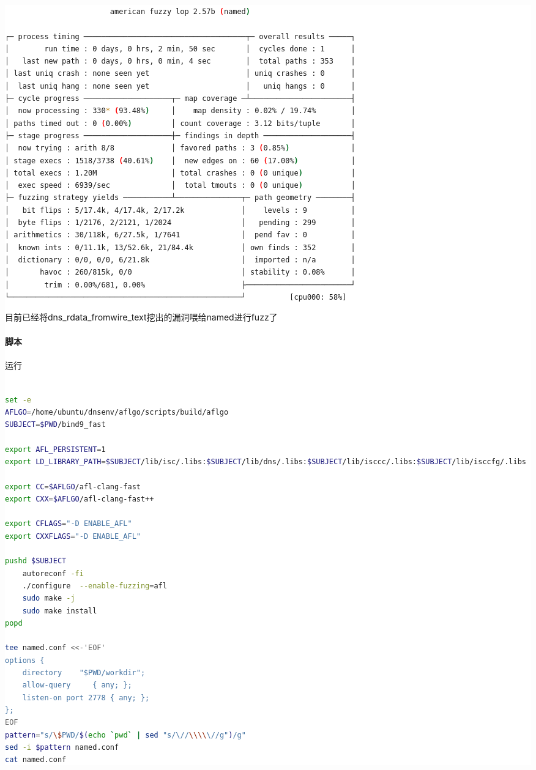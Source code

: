 ```sh
                        american fuzzy lop 2.57b (named)

┌─ process timing ─────────────────────────────────────┬─ overall results ─────┐
│        run time : 0 days, 0 hrs, 2 min, 50 sec       │  cycles done : 1      │
│   last new path : 0 days, 0 hrs, 0 min, 4 sec        │  total paths : 353    │
│ last uniq crash : none seen yet                      │ uniq crashes : 0      │
│  last uniq hang : none seen yet                      │   uniq hangs : 0      │
├─ cycle progress ────────────────────┬─ map coverage ─┴───────────────────────┤
│  now processing : 330* (93.48%)     │    map density : 0.02% / 19.74%        │
│ paths timed out : 0 (0.00%)         │ count coverage : 3.12 bits/tuple       │
├─ stage progress ────────────────────┼─ findings in depth ────────────────────┤
│  now trying : arith 8/8             │ favored paths : 3 (0.85%)              │
│ stage execs : 1518/3738 (40.61%)    │  new edges on : 60 (17.00%)            │
│ total execs : 1.20M                 │ total crashes : 0 (0 unique)           │
│  exec speed : 6939/sec              │  total tmouts : 0 (0 unique)           │
├─ fuzzing strategy yields ───────────┴───────────────┬─ path geometry ────────┤
│   bit flips : 5/17.4k, 4/17.4k, 2/17.2k             │    levels : 9          │
│  byte flips : 1/2176, 2/2121, 1/2024                │   pending : 299        │
│ arithmetics : 30/118k, 6/27.5k, 1/7641              │  pend fav : 0          │
│  known ints : 0/11.1k, 13/52.6k, 21/84.4k           │ own finds : 352        │
│  dictionary : 0/0, 0/0, 6/21.8k                     │  imported : n/a        │
│       havoc : 260/815k, 0/0                         │ stability : 0.08%      │
│        trim : 0.00%/681, 0.00%                      ├────────────────────────┘
└─────────────────────────────────────────────────────┘          [cpu000: 58%]

```

目前已经将dns_rdata_fromwire_text挖出的漏洞喂给named进行fuzz了

#### 脚本
运行
```sh

set -e
AFLGO=/home/ubuntu/dnsenv/aflgo/scripts/build/aflgo
SUBJECT=$PWD/bind9_fast

export AFL_PERSISTENT=1
export LD_LIBRARY_PATH=$SUBJECT/lib/isc/.libs:$SUBJECT/lib/dns/.libs:$SUBJECT/lib/isccc/.libs:$SUBJECT/lib/isccfg/.libs

export CC=$AFLGO/afl-clang-fast
export CXX=$AFLGO/afl-clang-fast++

export CFLAGS="-D ENABLE_AFL"
export CXXFLAGS="-D ENABLE_AFL"

pushd $SUBJECT
	autoreconf -fi
	./configure  --enable-fuzzing=afl
	sudo make -j
	sudo make install
popd

tee named.conf <<-'EOF'
options {
    directory    "$PWD/workdir";
    allow-query     { any; };
    listen-on port 2778 { any; };
};
EOF
pattern="s/\$PWD/$(echo `pwd` | sed "s/\//\\\\\//g")/g"
sed -i $pattern named.conf 
cat named.conf
```